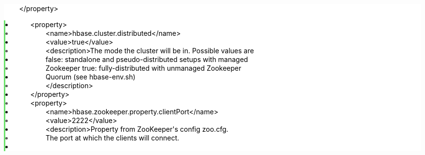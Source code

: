 <span style="color:#000000;border-top:medium none;border-right:medium none;border-bottom:medium none;border-left:medium none;">        &lt;/property&gt;  </span></li><li class="alt" style="border-top-style:none;list-style-position:outside;border-bottom-style:none;border-right-style:none;border-left:rgb(108,226,108) 3px solid;line-height:18px;">
<span style="color:#000000;border-top:medium none;border-right:medium none;border-bottom:medium none;border-left:medium none;">        &lt;property&gt;  </span></li><li style="border-top-style:none;list-style-position:outside;border-bottom-style:none;color:rgb(92,92,92);border-right-style:none;border-left:rgb(108,226,108) 3px solid;line-height:18px;">
<span style="color:#000000;border-top:medium none;border-right:medium none;border-bottom:medium none;border-left:medium none;">                &lt;name&gt;hbase.cluster.distributed&lt;/name&gt;  </span></li><li class="alt" style="border-top-style:none;list-style-position:outside;border-bottom-style:none;border-right-style:none;border-left:rgb(108,226,108) 3px solid;line-height:18px;">
<span style="color:#000000;border-top:medium none;border-right:medium none;border-bottom:medium none;border-left:medium none;">                &lt;value&gt;true&lt;/value&gt;  </span></li><li style="border-top-style:none;list-style-position:outside;border-bottom-style:none;color:rgb(92,92,92);border-right-style:none;border-left:rgb(108,226,108) 3px solid;line-height:18px;">
<span style="color:#000000;border-top:medium none;border-right:medium none;border-bottom:medium none;border-left:medium none;">                &lt;description&gt;The mode the cluster will be in. Possible values are  </span></li><li class="alt" style="border-top-style:none;list-style-position:outside;border-bottom-style:none;border-right-style:none;border-left:rgb(108,226,108) 3px solid;line-height:18px;">
<span style="color:#000000;border-top:medium none;border-right:medium none;border-bottom:medium none;border-left:medium none;">                false: standalone and pseudo-distributed setups with managed  </span></li><li style="border-top-style:none;list-style-position:outside;border-bottom-style:none;color:rgb(92,92,92);border-right-style:none;border-left:rgb(108,226,108) 3px solid;line-height:18px;">
<span style="color:#000000;border-top:medium none;border-right:medium none;border-bottom:medium none;border-left:medium none;">                Zookeeper true: fully-distributed with unmanaged Zookeeper  </span></li><li class="alt" style="border-top-style:none;list-style-position:outside;border-bottom-style:none;border-right-style:none;border-left:rgb(108,226,108) 3px solid;line-height:18px;">
<span style="color:#000000;border-top:medium none;border-right:medium none;border-bottom:medium none;border-left:medium none;">                Quorum (see hbase-env.sh)  </span></li><li style="border-top-style:none;list-style-position:outside;border-bottom-style:none;color:rgb(92,92,92);border-right-style:none;border-left:rgb(108,226,108) 3px solid;line-height:18px;">
<span style="color:#000000;border-top:medium none;border-right:medium none;border-bottom:medium none;border-left:medium none;">                &lt;/description&gt;  </span></li><li class="alt" style="border-top-style:none;list-style-position:outside;border-bottom-style:none;border-right-style:none;border-left:rgb(108,226,108) 3px solid;line-height:18px;">
<span style="color:#000000;border-top:medium none;border-right:medium none;border-bottom:medium none;border-left:medium none;">        &lt;/property&gt;  </span></li><li style="border-top-style:none;list-style-position:outside;border-bottom-style:none;color:rgb(92,92,92);border-right-style:none;border-left:rgb(108,226,108) 3px solid;line-height:18px;">
<span style="color:#000000;border-top:medium none;border-right:medium none;border-bottom:medium none;border-left:medium none;">        &lt;property&gt;  </span></li><li class="alt" style="border-top-style:none;list-style-position:outside;border-bottom-style:none;border-right-style:none;border-left:rgb(108,226,108) 3px solid;line-height:18px;">
<span style="color:#000000;border-top:medium none;border-right:medium none;border-bottom:medium none;border-left:medium none;">                &lt;name&gt;hbase.zookeeper.property.clientPort&lt;/name&gt;  </span></li><li style="border-top-style:none;list-style-position:outside;border-bottom-style:none;color:rgb(92,92,92);border-right-style:none;border-left:rgb(108,226,108) 3px solid;line-height:18px;">
<span style="color:#000000;border-top:medium none;border-right:medium none;border-bottom:medium none;border-left:medium none;">                &lt;value&gt;2222&lt;/value&gt;  </span></li><li class="alt" style="border-top-style:none;list-style-position:outside;border-bottom-style:none;border-right-style:none;border-left:rgb(108,226,108) 3px solid;line-height:18px;">
<span style="color:#000000;border-top:medium none;border-right:medium none;border-bottom:medium none;border-left:medium none;">                &lt;description&gt;Property from ZooKeeper's config zoo.cfg.  </span></li><li style="border-top-style:none;list-style-position:outside;border-bottom-style:none;color:rgb(92,92,92);border-right-style:none;border-left:rgb(108,226,108) 3px solid;line-height:18px;">
<span style="color:#000000;border-top:medium none;border-right:medium none;border-bottom:medium none;border-left:medium none;">                The port at which the clients will connect.  </span></li><li class="alt" style="border-top-style:none;list-style-position:outside;border-bottom-style:none;border-right-style:none;border-left:rgb(108,226,108) 3px solid;line-height:18px;">